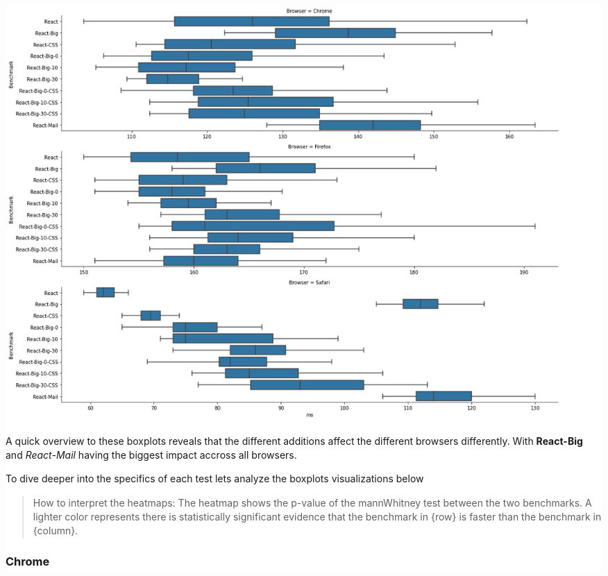 <img src="impact-analysis-images/boxplots.png" alt="boxplots" width="800"/>
</p>

A quick overview to these boxplots reveals that the different additions affect the different browsers differently. With **React-Big** and *React-Mail* having the biggest impact accross all browsers.

To dive deeper into the specifics of each test lets analyze the boxplots visualizations below

> How to interpret the heatmaps: The heatmap shows the p-value of the mannWhitney test between the two benchmarks. A lighter color represents there is statistically significant evidence that the benchmark in {row} is faster than the benchmark in {column}.

### Chrome
<p align = "center" background-color="white">